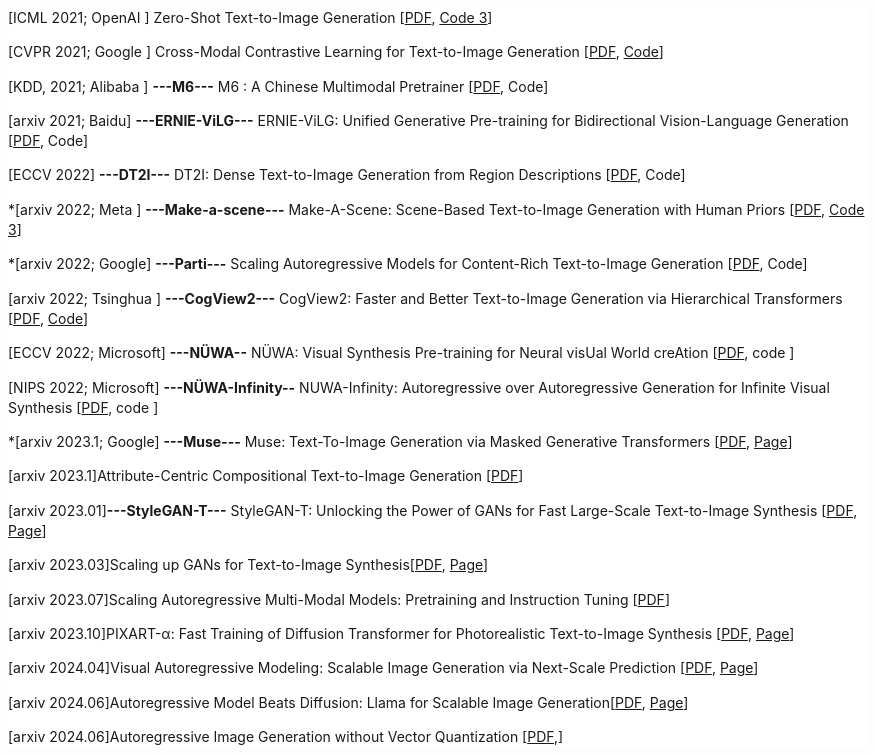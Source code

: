 [ICML 2021; OpenAI ] Zero-Shot Text-to-Image Generation \[[PDF](https://arxiv.org/pdf/2102.12092.pdf), [Code 3](https://github.com/YoadTew/zero-shot-image-to-text)\]

[CVPR 2021; Google ] Cross-Modal Contrastive Learning for Text-to-Image Generation \[[PDF](https://arxiv.org/pdf/2101.04702.pdf), [Code](https://github.com/google-research/xmcgan_image_generation)\]

[KDD, 2021; Alibaba ] **---M6---**  M6 : A Chinese Multimodal Pretrainer \[[PDF](https://arxiv.org/pdf/2103.00823.pdf), Code\]

[arxiv 2021; Baidu] **---ERNIE-ViLG---** ERNIE-ViLG: Unified Generative Pre-training for Bidirectional Vision-Language Generation \[[PDF](https://arxiv.org/pdf/2112.15283.pdf), Code\]

[ECCV 2022] **---DT2I---** DT2I: Dense Text-to-Image Generation from Region Descriptions \[[PDF](https://arxiv.org/pdf/2204.02035.pdf), Code\]

*[arxiv 2022; Meta ] **---Make-a-scene---** Make-A-Scene: Scene-Based Text-to-Image Generation with Human Priors \[[PDF](https://arxiv.org/pdf/2203.13131.pdf), [Code 3](https://github.com/CasualGANPapers/Make-A-Scene)\]

*[arxiv 2022; Google] **---Parti---** Scaling Autoregressive Models for Content-Rich Text-to-Image Generation \[[PDF](https://arxiv.org/pdf/2206.10789.pdf), Code\]

[arxiv 2022; Tsinghua ] **---CogView2---** CogView2: Faster and Better Text-to-Image Generation via Hierarchical Transformers \[[PDF](https://arxiv.org/pdf/2204.14217.pdf), [Code](https://github.com/THUDM/CogView2)\]

[ECCV 2022; Microsoft] **---NÜWA--** NÜWA: Visual Synthesis Pre-training for Neural visUal World creAtion \[[PDF](https://arxiv.org/pdf/2111.12417.pdf), code \]

[NIPS 2022; Microsoft] **---NÜWA-Infinity--** NUWA-Infinity: Autoregressive over Autoregressive Generation for Infinite Visual Synthesis \[[PDF](https://arxiv.org/pdf/2207.09814.pdf), code \]

*[arxiv 2023.1; Google] **---Muse---** Muse: Text-To-Image Generation via Masked Generative Transformers [[PDF](https://arxiv.org/abs/2301.00704), [Page](https://muse-model.github.io/)]

[arxiv 2023.1]Attribute-Centric Compositional Text-to-Image Generation [[PDF](https://arxiv.org/pdf/2301.01413.pdf)]

[arxiv 2023.01]**---StyleGAN-T---** StyleGAN-T: Unlocking the Power of GANs for Fast Large-Scale Text-to-Image Synthesis [[PDF](https://arxiv.org/abs/2301.09515), [Page](https://sites.google.com/view/stylegan-t/)]

[arxiv 2023.03]Scaling up GANs for Text-to-Image Synthesis[[PDF](https://arxiv.org/abs/2303.05511), [Page](https://mingukkang.github.io/GigaGAN/)]

[arxiv 2023.07]Scaling Autoregressive Multi-Modal Models: Pretraining and Instruction Tuning [[PDF](https://ai.meta.com/research/publications/scaling-autoregressive-multi-modal-models-pretraining-and-instruction-tuning/)]

[arxiv 2023.10]PIXART-α: Fast Training of Diffusion Transformer for Photorealistic Text-to-Image Synthesis [[PDF](https://arxiv.org/abs/2310.00426), [Page](https://pixart-alpha.github.io/)]

[arxiv 2024.04]Visual Autoregressive Modeling: Scalable Image Generation via Next-Scale Prediction [[PDF](https://arxiv.org/abs/2404.02905), [Page](https://github.com/FoundationVision/VAR)]

[arxiv 2024.06]Autoregressive Model Beats Diffusion: Llama for Scalable Image Generation[[PDF](https://arxiv.org/abs/2406.06525), [Page](https://github.com/FoundationVision/LlamaGen)]

[arxiv 2024.06]Autoregressive Image Generation without Vector Quantization [[PDF](https://arxiv.org/abs/2406.11838),]
